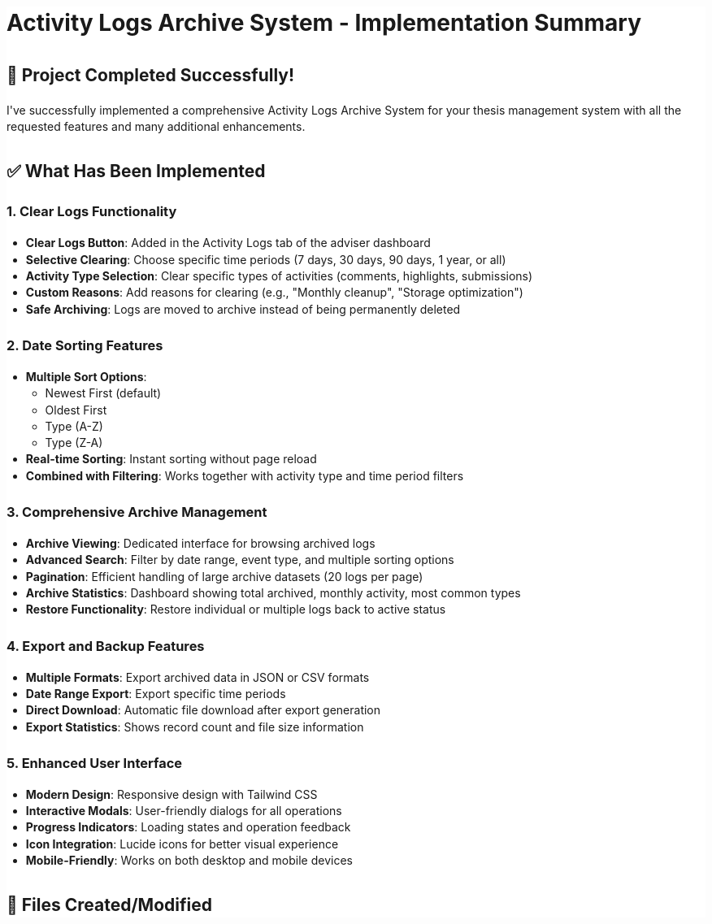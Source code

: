 # Activity Logs Archive System - Implementation Summary

## 🎉 Project Completed Successfully!

I've successfully implemented a comprehensive Activity Logs Archive System for your thesis management system with all the requested features and many additional enhancements.

## ✅ What Has Been Implemented

### 1. **Clear Logs Functionality**
- **Clear Logs Button**: Added in the Activity Logs tab of the adviser dashboard
- **Selective Clearing**: Choose specific time periods (7 days, 30 days, 90 days, 1 year, or all)
- **Activity Type Selection**: Clear specific types of activities (comments, highlights, submissions)
- **Custom Reasons**: Add reasons for clearing (e.g., "Monthly cleanup", "Storage optimization")
- **Safe Archiving**: Logs are moved to archive instead of being permanently deleted

### 2. **Date Sorting Features**
- **Multiple Sort Options**: 
  - Newest First (default)
  - Oldest First
  - Type (A-Z)
  - Type (Z-A)
- **Real-time Sorting**: Instant sorting without page reload
- **Combined with Filtering**: Works together with activity type and time period filters

### 3. **Comprehensive Archive Management**
- **Archive Viewing**: Dedicated interface for browsing archived logs
- **Advanced Search**: Filter by date range, event type, and multiple sorting options
- **Pagination**: Efficient handling of large archive datasets (20 logs per page)
- **Archive Statistics**: Dashboard showing total archived, monthly activity, most common types
- **Restore Functionality**: Restore individual or multiple logs back to active status

### 4. **Export and Backup Features**
- **Multiple Formats**: Export archived data in JSON or CSV formats
- **Date Range Export**: Export specific time periods
- **Direct Download**: Automatic file download after export generation
- **Export Statistics**: Shows record count and file size information

### 5. **Enhanced User Interface**
- **Modern Design**: Responsive design with Tailwind CSS
- **Interactive Modals**: User-friendly dialogs for all operations
- **Progress Indicators**: Loading states and operation feedback
- **Icon Integration**: Lucide icons for better visual experience
- **Mobile-Friendly**: Works on both desktop and mobile devices

## 📁 Files Created/Modified

